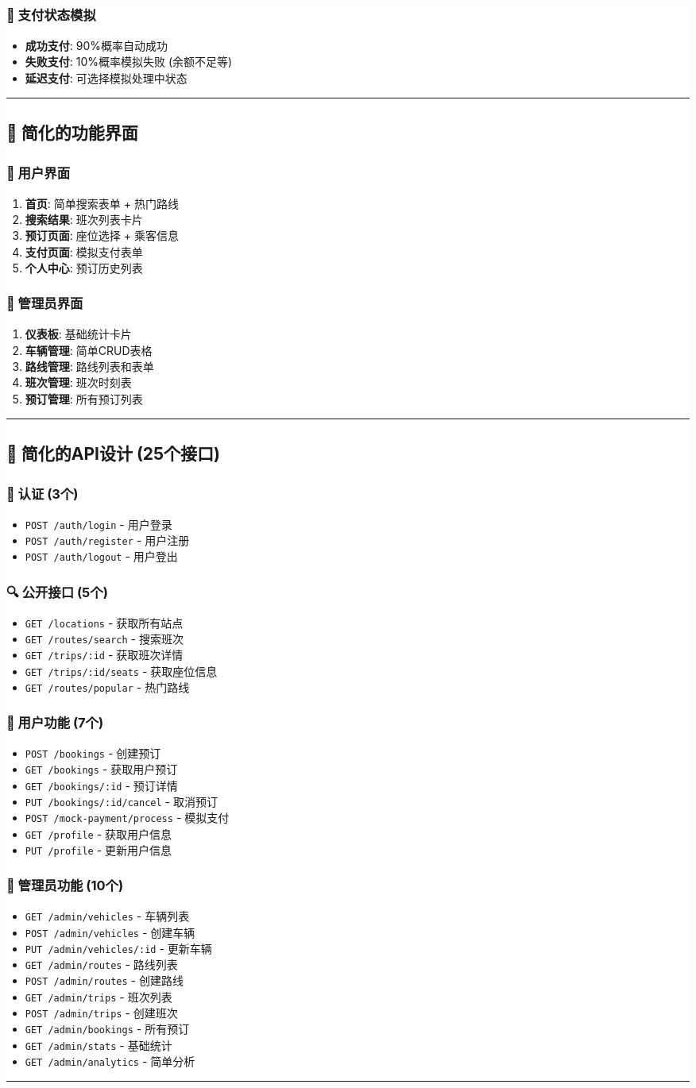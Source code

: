 ### 🎪 支付状态模拟
- **成功支付**: 90%概率自动成功
- **失败支付**: 10%概率模拟失败 (余额不足等)
- **延迟支付**: 可选择模拟处理中状态

---

## 📱 简化的功能界面

### 👤 用户界面
1. **首页**: 简单搜索表单 + 热门路线
2. **搜索结果**: 班次列表卡片
3. **预订页面**: 座位选择 + 乘客信息
4. **支付页面**: 模拟支付表单
5. **个人中心**: 预订历史列表

### 👑 管理员界面
1. **仪表板**: 基础统计卡片
2. **车辆管理**: 简单CRUD表格
3. **路线管理**: 路线列表和表单
4. **班次管理**: 班次时刻表
5. **预订管理**: 所有预订列表

---

## 🎯 简化的API设计 (25个接口)

### 🔐 认证 (3个)
- `POST /auth/login` - 用户登录
- `POST /auth/register` - 用户注册  
- `POST /auth/logout` - 用户登出

### 🔍 公开接口 (5个)
- `GET /locations` - 获取所有站点
- `GET /routes/search` - 搜索班次
- `GET /trips/:id` - 获取班次详情
- `GET /trips/:id/seats` - 获取座位信息
- `GET /routes/popular` - 热门路线

### 🎫 用户功能 (7个)
- `POST /bookings` - 创建预订
- `GET /bookings` - 获取用户预订
- `GET /bookings/:id` - 预订详情
- `PUT /bookings/:id/cancel` - 取消预订
- `POST /mock-payment/process` - 模拟支付
- `GET /profile` - 获取用户信息
- `PUT /profile` - 更新用户信息

### 👑 管理员功能 (10个)
- `GET /admin/vehicles` - 车辆列表
- `POST /admin/vehicles` - 创建车辆
- `PUT /admin/vehicles/:id` - 更新车辆
- `GET /admin/routes` - 路线列表
- `POST /admin/routes` - 创建路线
- `GET /admin/trips` - 班次列表
- `POST /admin/trips` - 创建班次
- `GET /admin/bookings` - 所有预订
- `GET /admin/stats` - 基础统计
- `GET /admin/analytics` - 简单分析

---